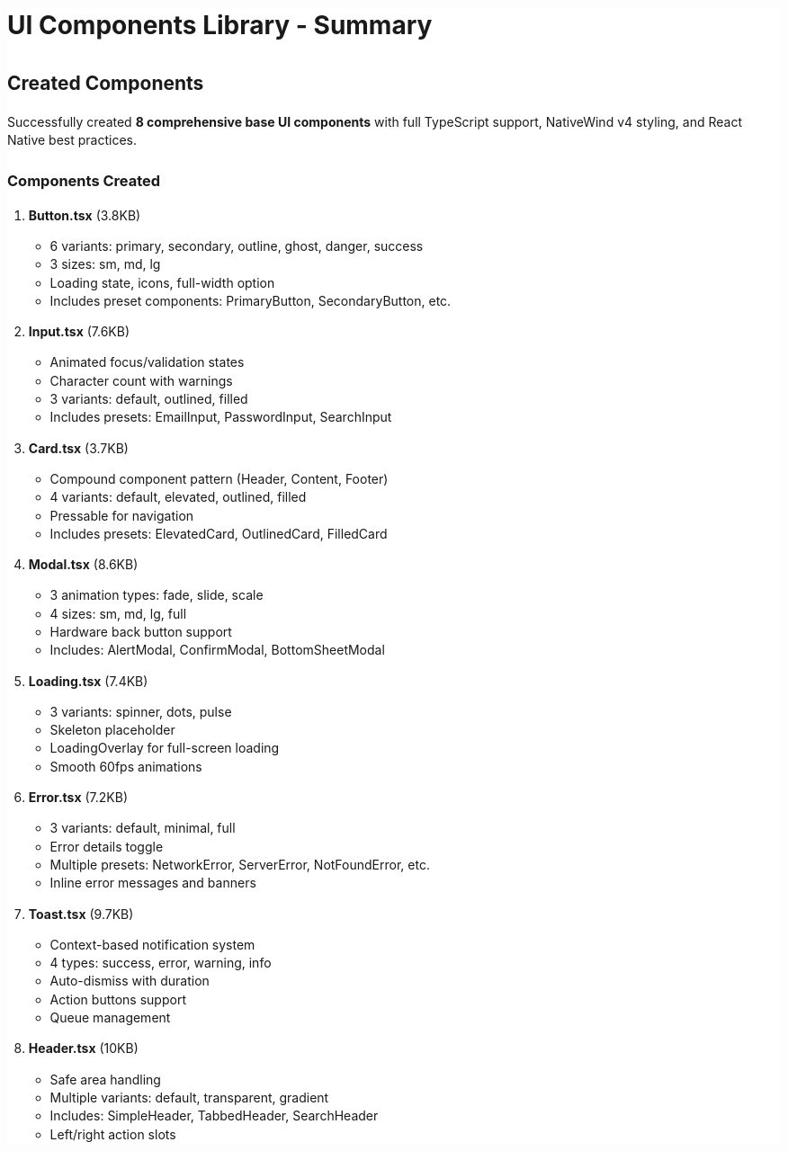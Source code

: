 # UI Components Library - Summary

## Created Components

Successfully created **8 comprehensive base UI components** with full TypeScript support, NativeWind v4 styling, and React Native best practices.

### Components Created

1. **Button.tsx** (3.8KB)
   - 6 variants: primary, secondary, outline, ghost, danger, success
   - 3 sizes: sm, md, lg
   - Loading state, icons, full-width option
   - Includes preset components: PrimaryButton, SecondaryButton, etc.

2. **Input.tsx** (7.6KB)
   - Animated focus/validation states
   - Character count with warnings
   - 3 variants: default, outlined, filled
   - Includes presets: EmailInput, PasswordInput, SearchInput

3. **Card.tsx** (3.7KB)
   - Compound component pattern (Header, Content, Footer)
   - 4 variants: default, elevated, outlined, filled
   - Pressable for navigation
   - Includes presets: ElevatedCard, OutlinedCard, FilledCard

4. **Modal.tsx** (8.6KB)
   - 3 animation types: fade, slide, scale
   - 4 sizes: sm, md, lg, full
   - Hardware back button support
   - Includes: AlertModal, ConfirmModal, BottomSheetModal

5. **Loading.tsx** (7.4KB)
   - 3 variants: spinner, dots, pulse
   - Skeleton placeholder
   - LoadingOverlay for full-screen loading
   - Smooth 60fps animations

6. **Error.tsx** (7.2KB)
   - 3 variants: default, minimal, full
   - Error details toggle
   - Multiple presets: NetworkError, ServerError, NotFoundError, etc.
   - Inline error messages and banners

7. **Toast.tsx** (9.7KB)
   - Context-based notification system
   - 4 types: success, error, warning, info
   - Auto-dismiss with duration
   - Action buttons support
   - Queue management

8. **Header.tsx** (10KB)
   - Safe area handling
   - Multiple variants: default, transparent, gradient
   - Includes: SimpleHeader, TabbedHeader, SearchHeader
   - Left/right action slots
